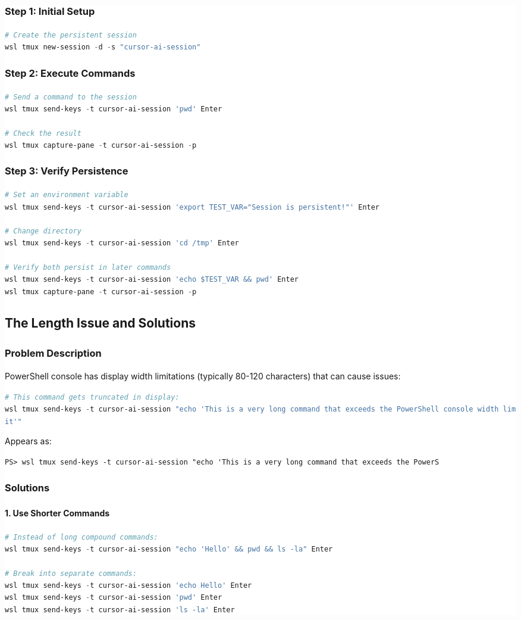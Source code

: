 ### Step 1: Initial Setup
```powershell
# Create the persistent session
wsl tmux new-session -d -s "cursor-ai-session"
```

### Step 2: Execute Commands
```powershell
# Send a command to the session
wsl tmux send-keys -t cursor-ai-session 'pwd' Enter

# Check the result
wsl tmux capture-pane -t cursor-ai-session -p
```

### Step 3: Verify Persistence
```powershell
# Set an environment variable
wsl tmux send-keys -t cursor-ai-session 'export TEST_VAR="Session is persistent!"' Enter

# Change directory
wsl tmux send-keys -t cursor-ai-session 'cd /tmp' Enter

# Verify both persist in later commands
wsl tmux send-keys -t cursor-ai-session 'echo $TEST_VAR && pwd' Enter
wsl tmux capture-pane -t cursor-ai-session -p
```

## The Length Issue and Solutions

### Problem Description
PowerShell console has display width limitations (typically 80-120 characters) that can cause issues:

```powershell
# This command gets truncated in display:
wsl tmux send-keys -t cursor-ai-session "echo 'This is a very long command that exceeds the PowerShell console width limit'"
```

Appears as:
```
PS> wsl tmux send-keys -t cursor-ai-session "echo 'This is a very long command that exceeds the PowerS
```

### Solutions

#### 1. Use Shorter Commands
```powershell
# Instead of long compound commands:
wsl tmux send-keys -t cursor-ai-session "echo 'Hello' && pwd && ls -la" Enter

# Break into separate commands:
wsl tmux send-keys -t cursor-ai-session 'echo Hello' Enter
wsl tmux send-keys -t cursor-ai-session 'pwd' Enter
wsl tmux send-keys -t cursor-ai-session 'ls -la' Enter
```
